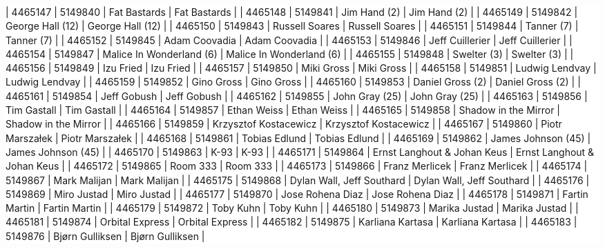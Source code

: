| 4465147 | 5149840 | Fat Bastards | Fat Bastards |
| 4465148 | 5149841 | Jim Hand (2) | Jim Hand (2) |
| 4465149 | 5149842 | George Hall (12) | George Hall (12) |
| 4465150 | 5149843 | Russell Soares | Russell Soares |
| 4465151 | 5149844 | Tanner (7) | Tanner (7) |
| 4465152 | 5149845 | Adam Coovadia | Adam Coovadia |
| 4465153 | 5149846 | Jeff Cuillerier | Jeff Cuillerier |
| 4465154 | 5149847 | Malice In Wonderland (6) | Malice In Wonderland (6) |
| 4465155 | 5149848 | Swelter (3) | Swelter (3) |
| 4465156 | 5149849 | Izu Fried | Izu Fried |
| 4465157 | 5149850 | Miki Gross | Miki Gross |
| 4465158 | 5149851 | Ludwig Lendvay | Ludwig Lendvay |
| 4465159 | 5149852 | Gino Gross | Gino Gross |
| 4465160 | 5149853 | Daniel Gross (2) | Daniel Gross (2) |
| 4465161 | 5149854 | Jeff Gobush | Jeff Gobush |
| 4465162 | 5149855 | John Gray (25) | John Gray (25) |
| 4465163 | 5149856 | Tim Gastall | Tim Gastall |
| 4465164 | 5149857 | Ethan Weiss | Ethan Weiss |
| 4465165 | 5149858 | Shadow in the Mirror | Shadow in the Mirror |
| 4465166 | 5149859 | Krzysztof Kostacewicz | Krzysztof Kostacewicz |
| 4465167 | 5149860 | Piotr Marszałek | Piotr Marszałek |
| 4465168 | 5149861 | Tobias Edlund | Tobias Edlund |
| 4465169 | 5149862 | James Johnson (45) | James Johnson (45) |
| 4465170 | 5149863 | K-93 | K-93 |
| 4465171 | 5149864 | Ernst Langhout & Johan Keus | Ernst Langhout & Johan Keus |
| 4465172 | 5149865 | Room 333 | Room 333 |
| 4465173 | 5149866 | Franz Merlicek | Franz Merlicek |
| 4465174 | 5149867 | Mark Malijan | Mark Malijan |
| 4465175 | 5149868 | Dylan Wall, Jeff Southard | Dylan Wall, Jeff Southard |
| 4465176 | 5149869 | Miro Justad | Miro Justad |
| 4465177 | 5149870 | Jose Rohena Diaz | Jose Rohena Diaz |
| 4465178 | 5149871 | Fartin Martin | Fartin Martin |
| 4465179 | 5149872 | Toby Kuhn | Toby Kuhn |
| 4465180 | 5149873 | Marika Justad | Marika Justad |
| 4465181 | 5149874 | Orbital Express | Orbital Express |
| 4465182 | 5149875 | Karliana Kartasa | Karliana Kartasa |
| 4465183 | 5149876 | Bjørn Gulliksen | Bjørn Gulliksen |